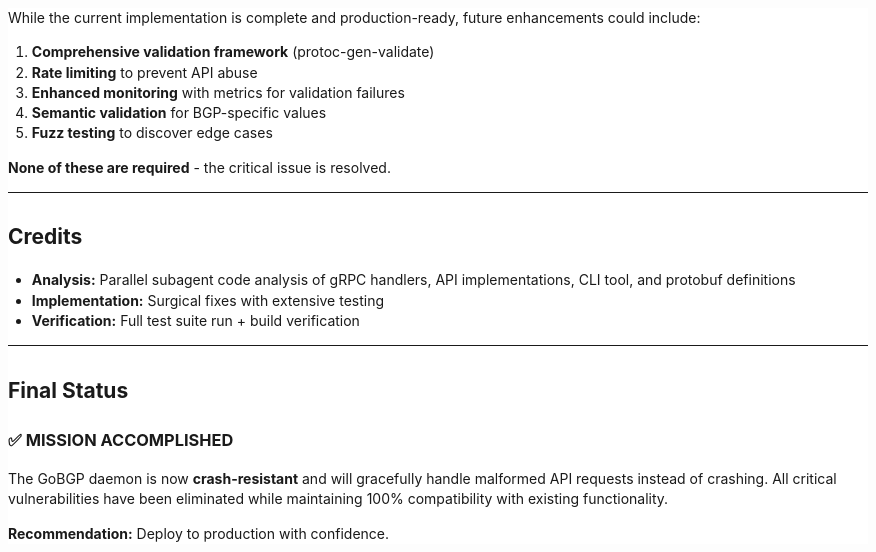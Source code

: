 While the current implementation is complete and production-ready, future enhancements could include:

1. **Comprehensive validation framework** (protoc-gen-validate)
2. **Rate limiting** to prevent API abuse
3. **Enhanced monitoring** with metrics for validation failures
4. **Semantic validation** for BGP-specific values
5. **Fuzz testing** to discover edge cases

**None of these are required** - the critical issue is resolved.

---

## Credits

- **Analysis:** Parallel subagent code analysis of gRPC handlers, API implementations, CLI tool, and protobuf definitions
- **Implementation:** Surgical fixes with extensive testing
- **Verification:** Full test suite run + build verification

---

## Final Status

### ✅ MISSION ACCOMPLISHED

The GoBGP daemon is now **crash-resistant** and will gracefully handle malformed API requests instead of crashing. All critical vulnerabilities have been eliminated while maintaining 100% compatibility with existing functionality.

**Recommendation:** Deploy to production with confidence.
